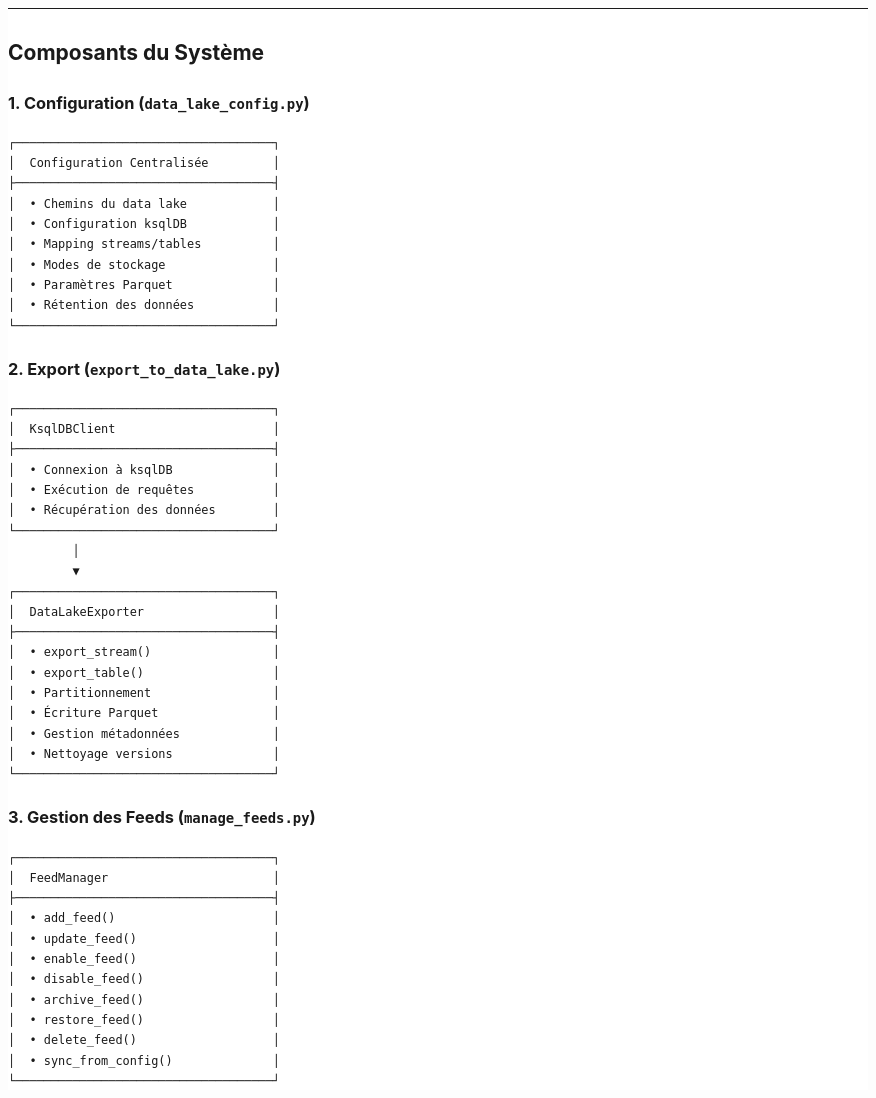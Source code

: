 
---

## Composants du Système

### 1. Configuration (`data_lake_config.py`)

```
┌────────────────────────────────────┐
│  Configuration Centralisée         │
├────────────────────────────────────┤
│  • Chemins du data lake            │
│  • Configuration ksqlDB            │
│  • Mapping streams/tables          │
│  • Modes de stockage               │
│  • Paramètres Parquet              │
│  • Rétention des données           │
└────────────────────────────────────┘
```

### 2. Export (`export_to_data_lake.py`)

```
┌────────────────────────────────────┐
│  KsqlDBClient                      │
├────────────────────────────────────┤
│  • Connexion à ksqlDB              │
│  • Exécution de requêtes           │
│  • Récupération des données        │
└────────────────────────────────────┘
         │
         ▼
┌────────────────────────────────────┐
│  DataLakeExporter                  │
├────────────────────────────────────┤
│  • export_stream()                 │
│  • export_table()                  │
│  • Partitionnement                 │
│  • Écriture Parquet                │
│  • Gestion métadonnées             │
│  • Nettoyage versions              │
└────────────────────────────────────┘
```

### 3. Gestion des Feeds (`manage_feeds.py`)

```
┌────────────────────────────────────┐
│  FeedManager                       │
├────────────────────────────────────┤
│  • add_feed()                      │
│  • update_feed()                   │
│  • enable_feed()                   │
│  • disable_feed()                  │
│  • archive_feed()                  │
│  • restore_feed()                  │
│  • delete_feed()                   │
│  • sync_from_config()              │
└────────────────────────────────────┘
```
